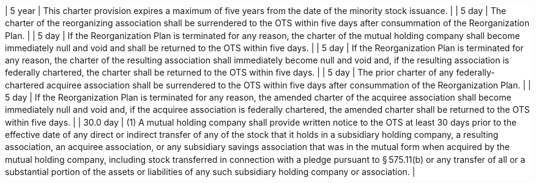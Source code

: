 | 5 year     | This charter provision expires a maximum of five years from the date of the minority stock issuance.                                                                                                                                                                                                                                                                                                                                                                                                                                                                                                                                                                                                                                                                                                             |
| 5 day      | The charter of the reorganizing association shall be surrendered to the OTS within five days after consummation of the Reorganization Plan.                                                                                                                                                                                                                                                                                                                                                                                                                                                                                                                                                                                                                                                                      |
| 5 day      | If the Reorganization Plan is terminated for any reason, the charter of the mutual holding company shall become immediately null and void and shall be returned to the OTS within five days.                                                                                                                                                                                                                                                                                                                                                                                                                                                                                                                                                                                                                     |
| 5 day      | If the Reorganization Plan is terminated for any reason, the charter of the resulting association shall immediately become null and void and, if the resulting association is federally chartered, the charter shall be returned to the OTS within five days.                                                                                                                                                                                                                                                                                                                                                                                                                                                                                                                                                    |
| 5 day      | The prior charter of any federally-chartered acquiree association shall be surrendered to the OTS within five days after consummation of the Reorganization Plan.                                                                                                                                                                                                                                                                                                                                                                                                                                                                                                                                                                                                                                                |
| 5 day      | If the Reorganization Plan is terminated for any reason, the amended charter of the acquiree association shall become immediately null and void and, if the acquiree association is federally chartered, the amended charter shall be returned to the OTS within five days.                                                                                                                                                                                                                                                                                                                                                                                                                                                                                                                                      |
| 30.0 day   | (1) A mutual holding company shall provide written notice to the OTS at least 30 days prior to the effective date of any direct or indirect transfer of any of the stock that it holds in a subsidiary holding company, a resulting association, an acquiree association, or any subsidiary savings association that was in the mutual form when acquired by the mutual holding company, including stock transferred in connection with a pledge pursuant to &#167;&#8201;575.11(b) or any transfer of all or a substantial portion of the assets or liabilities of any such subsidiary holding company or association.                                                                                                                                                                                          |